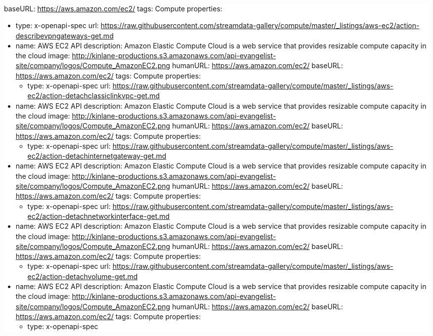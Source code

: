   baseURL: https://aws.amazon.com/ec2/
  tags: Compute
  properties:
  - type: x-openapi-spec
    url: https://raw.githubusercontent.com/streamdata-gallery/compute/master/_listings/aws-ec2/action-describevpngateways-get.md
- name: AWS EC2 API
  description: Amazon Elastic Compute Cloud is a web service that provides resizable
    compute capacity in the cloud
  image: http://kinlane-productions.s3.amazonaws.com/api-evangelist-site/company/logos/Compute_AmazonEC2.png
  humanURL: https://aws.amazon.com/ec2/
  baseURL: https://aws.amazon.com/ec2/
  tags: Compute
  properties:
  - type: x-openapi-spec
    url: https://raw.githubusercontent.com/streamdata-gallery/compute/master/_listings/aws-ec2/action-detachclassiclinkvpc-get.md
- name: AWS EC2 API
  description: Amazon Elastic Compute Cloud is a web service that provides resizable
    compute capacity in the cloud
  image: http://kinlane-productions.s3.amazonaws.com/api-evangelist-site/company/logos/Compute_AmazonEC2.png
  humanURL: https://aws.amazon.com/ec2/
  baseURL: https://aws.amazon.com/ec2/
  tags: Compute
  properties:
  - type: x-openapi-spec
    url: https://raw.githubusercontent.com/streamdata-gallery/compute/master/_listings/aws-ec2/action-detachinternetgateway-get.md
- name: AWS EC2 API
  description: Amazon Elastic Compute Cloud is a web service that provides resizable
    compute capacity in the cloud
  image: http://kinlane-productions.s3.amazonaws.com/api-evangelist-site/company/logos/Compute_AmazonEC2.png
  humanURL: https://aws.amazon.com/ec2/
  baseURL: https://aws.amazon.com/ec2/
  tags: Compute
  properties:
  - type: x-openapi-spec
    url: https://raw.githubusercontent.com/streamdata-gallery/compute/master/_listings/aws-ec2/action-detachnetworkinterface-get.md
- name: AWS EC2 API
  description: Amazon Elastic Compute Cloud is a web service that provides resizable
    compute capacity in the cloud
  image: http://kinlane-productions.s3.amazonaws.com/api-evangelist-site/company/logos/Compute_AmazonEC2.png
  humanURL: https://aws.amazon.com/ec2/
  baseURL: https://aws.amazon.com/ec2/
  tags: Compute
  properties:
  - type: x-openapi-spec
    url: https://raw.githubusercontent.com/streamdata-gallery/compute/master/_listings/aws-ec2/action-detachvolume-get.md
- name: AWS EC2 API
  description: Amazon Elastic Compute Cloud is a web service that provides resizable
    compute capacity in the cloud
  image: http://kinlane-productions.s3.amazonaws.com/api-evangelist-site/company/logos/Compute_AmazonEC2.png
  humanURL: https://aws.amazon.com/ec2/
  baseURL: https://aws.amazon.com/ec2/
  tags: Compute
  properties:
  - type: x-openapi-spec